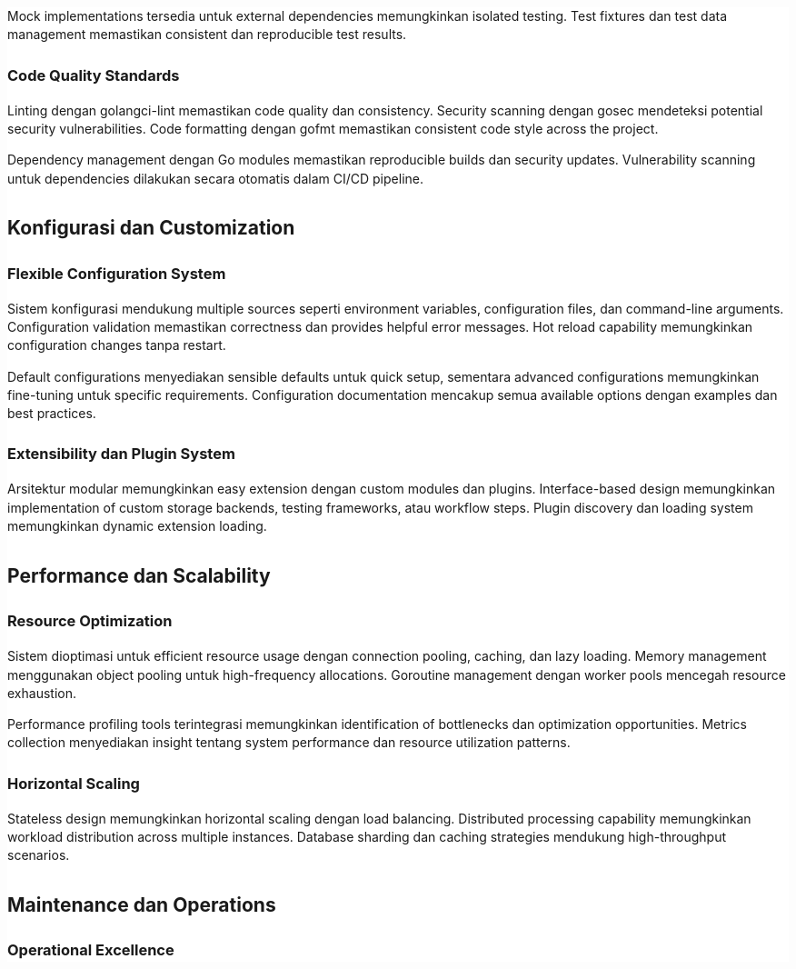 Mock implementations tersedia untuk external dependencies memungkinkan isolated testing. Test fixtures dan test data management memastikan consistent dan reproducible test results.

### Code Quality Standards

Linting dengan golangci-lint memastikan code quality dan consistency. Security scanning dengan gosec mendeteksi potential security vulnerabilities. Code formatting dengan gofmt memastikan consistent code style across the project.

Dependency management dengan Go modules memastikan reproducible builds dan security updates. Vulnerability scanning untuk dependencies dilakukan secara otomatis dalam CI/CD pipeline.

## Konfigurasi dan Customization

### Flexible Configuration System

Sistem konfigurasi mendukung multiple sources seperti environment variables, configuration files, dan command-line arguments. Configuration validation memastikan correctness dan provides helpful error messages. Hot reload capability memungkinkan configuration changes tanpa restart.

Default configurations menyediakan sensible defaults untuk quick setup, sementara advanced configurations memungkinkan fine-tuning untuk specific requirements. Configuration documentation mencakup semua available options dengan examples dan best practices.

### Extensibility dan Plugin System

Arsitektur modular memungkinkan easy extension dengan custom modules dan plugins. Interface-based design memungkinkan implementation of custom storage backends, testing frameworks, atau workflow steps. Plugin discovery dan loading system memungkinkan dynamic extension loading.

## Performance dan Scalability

### Resource Optimization

Sistem dioptimasi untuk efficient resource usage dengan connection pooling, caching, dan lazy loading. Memory management menggunakan object pooling untuk high-frequency allocations. Goroutine management dengan worker pools mencegah resource exhaustion.

Performance profiling tools terintegrasi memungkinkan identification of bottlenecks dan optimization opportunities. Metrics collection menyediakan insight tentang system performance dan resource utilization patterns.

### Horizontal Scaling

Stateless design memungkinkan horizontal scaling dengan load balancing. Distributed processing capability memungkinkan workload distribution across multiple instances. Database sharding dan caching strategies mendukung high-throughput scenarios.

## Maintenance dan Operations

### Operational Excellence
